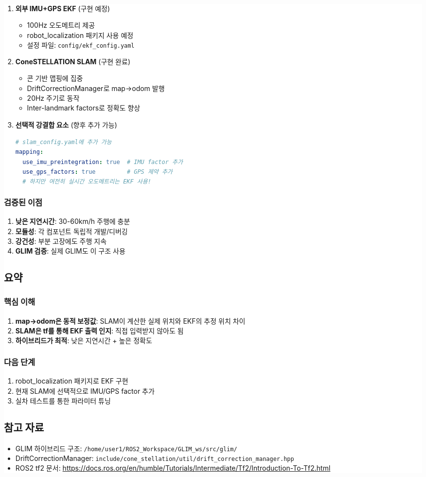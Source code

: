 1. **외부 IMU+GPS EKF** (구현 예정)
   - 100Hz 오도메트리 제공
   - robot_localization 패키지 사용 예정
   - 설정 파일: `config/ekf_config.yaml`

2. **ConeSTELLATION SLAM** (구현 완료)
   - 콘 기반 맵핑에 집중
   - DriftCorrectionManager로 map->odom 발행
   - 20Hz 주기로 동작
   - Inter-landmark factors로 정확도 향상

3. **선택적 강결합 요소** (향후 추가 가능)
   ```yaml
   # slam_config.yaml에 추가 가능
   mapping:
     use_imu_preintegration: true  # IMU factor 추가
     use_gps_factors: true         # GPS 제약 추가
     # 하지만 여전히 실시간 오도메트리는 EKF 사용!
   ```

### 검증된 이점
1. **낮은 지연시간**: 30-60km/h 주행에 충분
2. **모듈성**: 각 컴포넌트 독립적 개발/디버깅
3. **강건성**: 부분 고장에도 주행 지속
4. **GLIM 검증**: 실제 GLIM도 이 구조 사용

## 요약

### 핵심 이해
1. **map->odom은 동적 보정값**: SLAM이 계산한 실제 위치와 EKF의 추정 위치 차이
2. **SLAM은 tf를 통해 EKF 출력 인지**: 직접 입력받지 않아도 됨
3. **하이브리드가 최적**: 낮은 지연시간 + 높은 정확도

### 다음 단계
1. robot_localization 패키지로 EKF 구현
2. 현재 SLAM에 선택적으로 IMU/GPS factor 추가
3. 실차 테스트를 통한 파라미터 튜닝

## 참고 자료
- GLIM 하이브리드 구조: `/home/user1/ROS2_Workspace/GLIM_ws/src/glim/`
- DriftCorrectionManager: `include/cone_stellation/util/drift_correction_manager.hpp`
- ROS2 tf2 문서: https://docs.ros.org/en/humble/Tutorials/Intermediate/Tf2/Introduction-To-Tf2.html